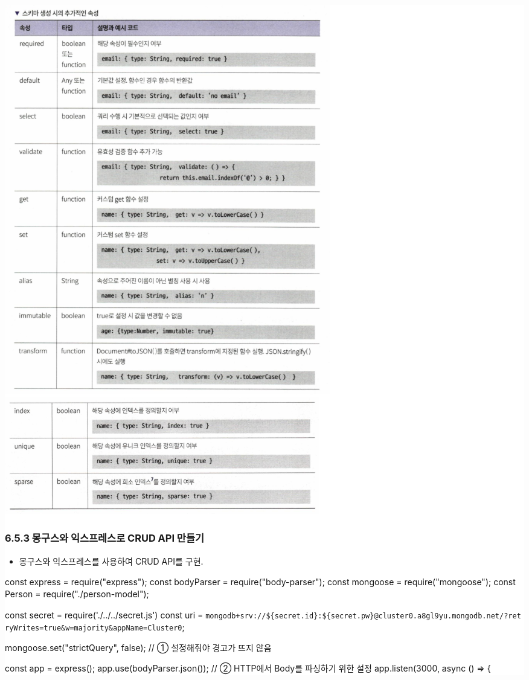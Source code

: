 ![](attachment/94fc14d3d8f13ce516483540dd9a1755.png)
![](attachment/b7cfe9ca419910416cba82db07bbf2fd.png)
### 6.5.3 몽구스와 익스프레스로 CRUD API 만들기

- 몽구스와 익스프레스를 사용하여 CRUD API를 구현.
  ```javascript
const express = require("express");
const bodyParser = require("body-parser");
const mongoose = require("mongoose");
const Person = require("./person-model");

const secret = require('./../../secret.js')
const uri = `mongodb+srv://${secret.id}:${secret.pw}@cluster0.a8gl9yu.mongodb.net/?retryWrites=true&w=majority&appName=Cluster0`;

mongoose.set("strictQuery", false); // ① 설정해줘야 경고가 뜨지 않음

const app = express();
app.use(bodyParser.json()); // ② HTTP에서 Body를 파싱하기 위한 설정
app.listen(3000, async () => {
  ```